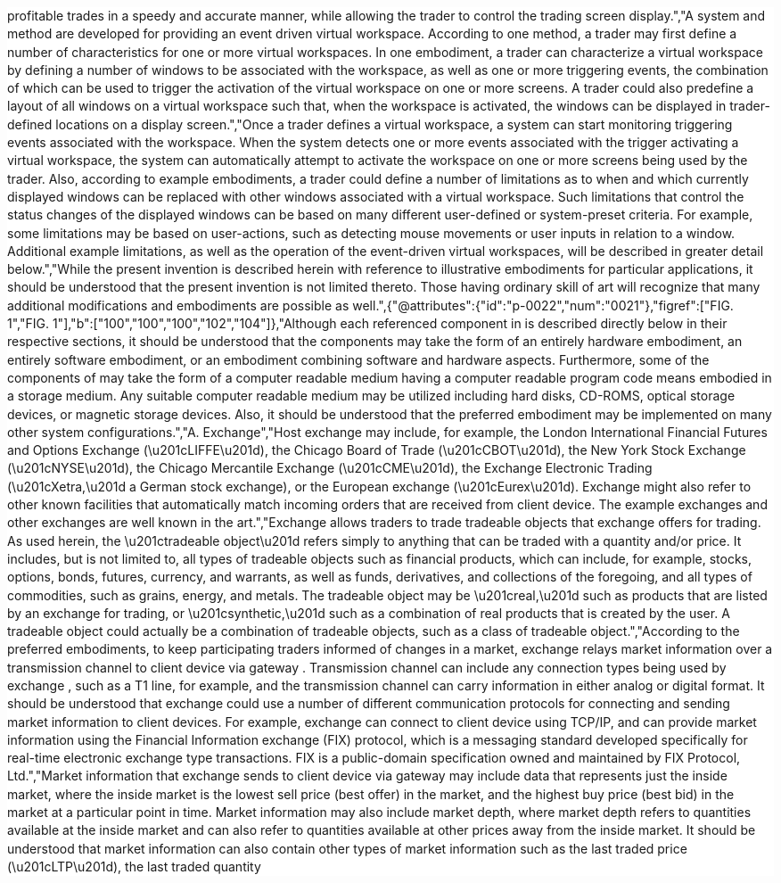 profitable trades in a speedy and accurate manner, while allowing the trader to control the trading screen display.","A system and method are developed for providing an event driven virtual workspace. According to one method, a trader may first define a number of characteristics for one or more virtual workspaces. In one embodiment, a trader can characterize a virtual workspace by defining a number of windows to be associated with the workspace, as well as one or more triggering events, the combination of which can be used to trigger the activation of the virtual workspace on one or more screens. A trader could also predefine a layout of all windows on a virtual workspace such that, when the workspace is activated, the windows can be displayed in trader-defined locations on a display screen.","Once a trader defines a virtual workspace, a system can start monitoring triggering events associated with the workspace. When the system detects one or more events associated with the trigger activating a virtual workspace, the system can automatically attempt to activate the workspace on one or more screens being used by the trader. Also, according to example embodiments, a trader could define a number of limitations as to when and which currently displayed windows can be replaced with other windows associated with a virtual workspace. Such limitations that control the status changes of the displayed windows can be based on many different user-defined or system-preset criteria. For example, some limitations may be based on user-actions, such as detecting mouse movements or user inputs in relation to a window. Additional example limitations, as well as the operation of the event-driven virtual workspaces, will be described in greater detail below.","While the present invention is described herein with reference to illustrative embodiments for particular applications, it should be understood that the present invention is not limited thereto. Those having ordinary skill of art will recognize that many additional modifications and embodiments are possible as well.",{"@attributes":{"id":"p-0022","num":"0021"},"figref":["FIG. 1","FIG. 1"],"b":["100","100","100","102","104"]},"Although each referenced component in  is described directly below in their respective sections, it should be understood that the components may take the form of an entirely hardware embodiment, an entirely software embodiment, or an embodiment combining software and hardware aspects. Furthermore, some of the components of  may take the form of a computer readable medium having a computer readable program code means embodied in a storage medium. Any suitable computer readable medium may be utilized including hard disks, CD-ROMS, optical storage devices, or magnetic storage devices. Also, it should be understood that the preferred embodiment may be implemented on many other system configurations.","A. Exchange","Host exchange  may include, for example, the London International Financial Futures and Options Exchange (\u201cLIFFE\u201d), the Chicago Board of Trade (\u201cCBOT\u201d), the New York Stock Exchange (\u201cNYSE\u201d), the Chicago Mercantile Exchange (\u201cCME\u201d), the Exchange Electronic Trading (\u201cXetra,\u201d a German stock exchange), or the European exchange (\u201cEurex\u201d). Exchange  might also refer to other known facilities that automatically match incoming orders that are received from client device. The example exchanges and other exchanges are well known in the art.","Exchange  allows traders to trade tradeable objects that exchange  offers for trading. As used herein, the \u201ctradeable object\u201d refers simply to anything that can be traded with a quantity and\/or price. It includes, but is not limited to, all types of tradeable objects such as financial products, which can include, for example, stocks, options, bonds, futures, currency, and warrants, as well as funds, derivatives, and collections of the foregoing, and all types of commodities, such as grains, energy, and metals. The tradeable object may be \u201creal,\u201d such as products that are listed by an exchange for trading, or \u201csynthetic,\u201d such as a combination of real products that is created by the user. A tradeable object could actually be a combination of tradeable objects, such as a class of tradeable object.","According to the preferred embodiments, to keep participating traders informed of changes in a market, exchange  relays market information over a transmission channel  to client device  via gateway . Transmission channel  can include any connection types being used by exchange , such as a T1 line, for example, and the transmission channel can carry information in either analog or digital format. It should be understood that exchange  could use a number of different communication protocols for connecting and sending market information to client devices. For example, exchange  can connect to client device  using TCP\/IP, and can provide market information using the Financial Information exchange (FIX) protocol, which is a messaging standard developed specifically for real-time electronic exchange type transactions. FIX is a public-domain specification owned and maintained by FIX Protocol, Ltd.","Market information that exchange  sends to client device  via gateway  may include data that represents just the inside market, where the inside market is the lowest sell price (best offer) in the market, and the highest buy price (best bid) in the market at a particular point in time. Market information may also include market depth, where market depth refers to quantities available at the inside market and can also refer to quantities available at other prices away from the inside market. It should be understood that market information can also contain other types of market information such as the last traded price (\u201cLTP\u201d), the last traded quantity